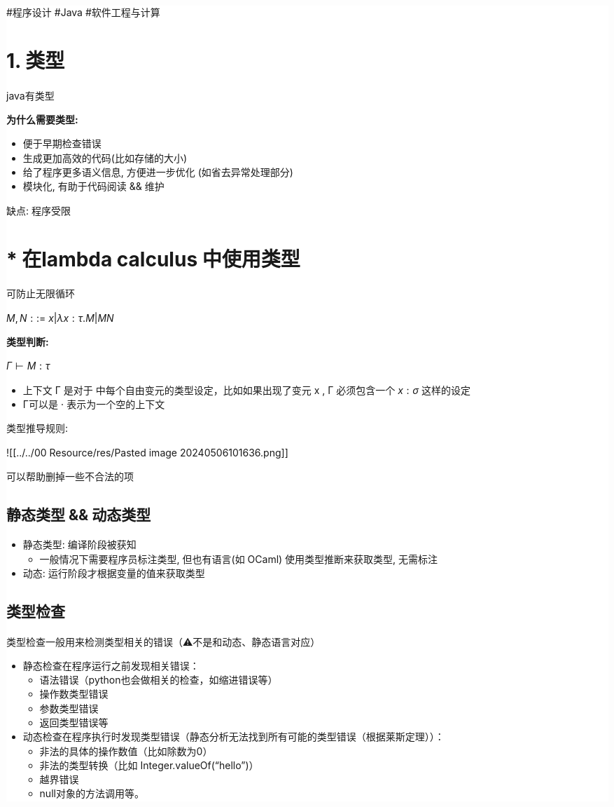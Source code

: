 #程序设计 #Java #软件工程与计算 

# 1. 类型

java有类型

**为什么需要类型:**

- 便于早期检查错误
- 生成更加高效的代码(比如存储的大小)
- 给了程序更多语义信息, 方便进一步优化 (如省去异常处理部分)
- 模块化, 有助于代码阅读 && 维护

缺点: 程序受限

# \* 在lambda calculus 中使用类型

可防止无限循环

$M, N::=$ $x|\lambda x: τ .M|MN$

**类型判断:**

$Γ ⊢ M : τ$

- 上下文 Γ 是对于 中每个自由变元的类型设定，比如如果出现了变元 x , Γ 必须包含一个 $x: \sigma$ 这样的设定 
- Γ可以是 $\cdot$ 表示为一个空的上下文

类型推导规则:

![[../../00 Resource/res/Pasted image 20240506101636.png]]

可以帮助删掉一些不合法的项

## 静态类型 && 动态类型

- 静态类型: 编译阶段被获知
	- 一般情况下需要程序员标注类型, 但也有语言(如 OCaml) 使用类型推断来获取类型, 无需标注
- 动态: 运行阶段才根据变量的值来获取类型

## 类型检查

类型检查一般用来检测类型相关的错误（⚠不是和动态、静态语言对应） 

- 静态检查在程序运行之前发现相关错误： 
	- 语法错误（python也会做相关的检查，如缩进错误等）
	- 操作数类型错误
	- 参数类型错误
	- 返回类型错误等 
- 动态检查在程序执行时发现类型错误（静态分析无法找到所有可能的类型错误（根据莱斯定理））： 
	- 非法的具体的操作数值（比如除数为0）
	- 非法的类型转换（比如 Integer.valueOf(“hello”)）
	- 越界错误
	- null对象的方法调用等。
